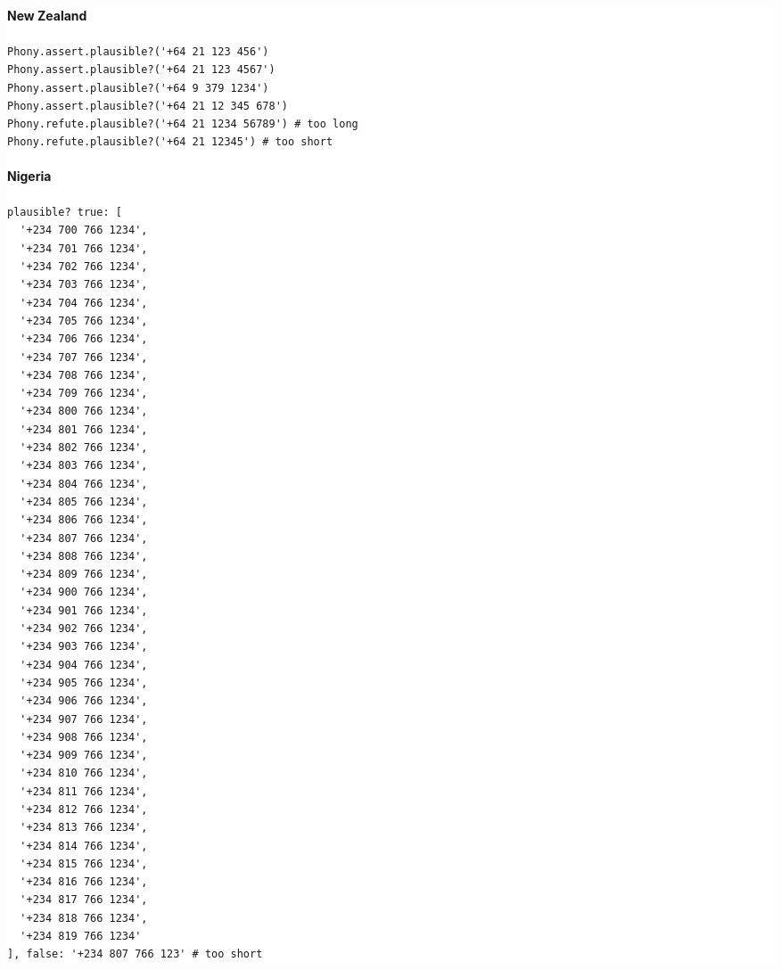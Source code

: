 #### New Zealand

    Phony.assert.plausible?('+64 21 123 456')
    Phony.assert.plausible?('+64 21 123 4567')
    Phony.assert.plausible?('+64 9 379 1234')
    Phony.assert.plausible?('+64 21 12 345 678')
    Phony.refute.plausible?('+64 21 1234 56789') # too long
    Phony.refute.plausible?('+64 21 12345') # too short

#### Nigeria

    plausible? true: [
      '+234 700 766 1234',
      '+234 701 766 1234',
      '+234 702 766 1234',
      '+234 703 766 1234',
      '+234 704 766 1234',
      '+234 705 766 1234',
      '+234 706 766 1234',
      '+234 707 766 1234',
      '+234 708 766 1234',
      '+234 709 766 1234',
      '+234 800 766 1234',
      '+234 801 766 1234',
      '+234 802 766 1234',
      '+234 803 766 1234',
      '+234 804 766 1234',
      '+234 805 766 1234',
      '+234 806 766 1234',
      '+234 807 766 1234',
      '+234 808 766 1234',
      '+234 809 766 1234',
      '+234 900 766 1234',
      '+234 901 766 1234',
      '+234 902 766 1234',
      '+234 903 766 1234',
      '+234 904 766 1234',
      '+234 905 766 1234',
      '+234 906 766 1234',
      '+234 907 766 1234',
      '+234 908 766 1234',
      '+234 909 766 1234',
      '+234 810 766 1234',
      '+234 811 766 1234',
      '+234 812 766 1234',
      '+234 813 766 1234',
      '+234 814 766 1234',
      '+234 815 766 1234',
      '+234 816 766 1234',
      '+234 817 766 1234',
      '+234 818 766 1234',
      '+234 819 766 1234'
    ], false: '+234 807 766 123' # too short
